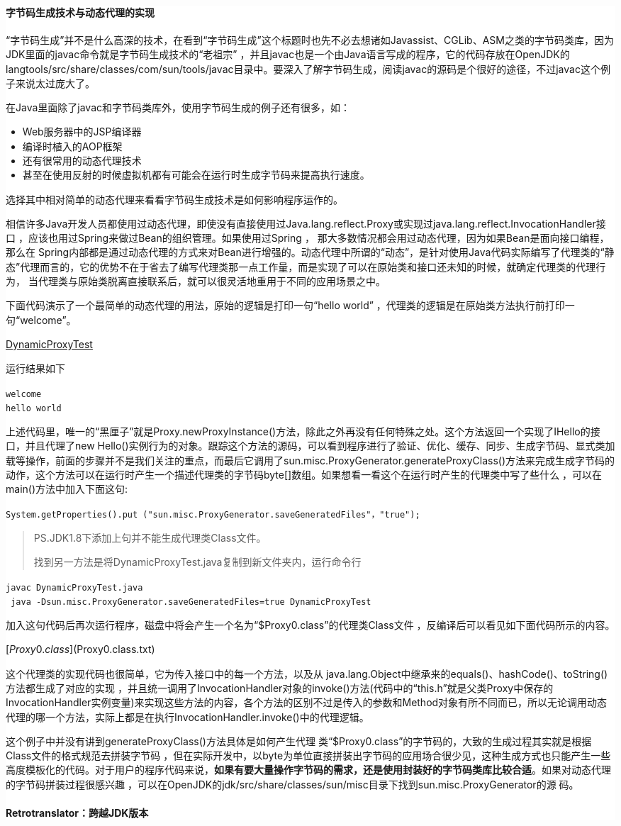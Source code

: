 #### 字节码生成技术与动态代理的实现 ####

“字节码生成”并不是什么高深的技术，在看到“字节码生成”这个标题时也先不必去想诸如Javassist、CGLib、ASM之类的字节码类库，因为JDK里面的javac命令就是字节码生成技术的“老祖宗” ，并且javac也是一个由Java语言写成的程序，它的代码存放在OpenJDK的langtools/src/share/classes/com/sun/tools/javac目录中。要深入了解字节码生成，阅读javac的源码是个很好的途径，不过javac这个例子来说太过庞大了。

在Java里面除了javac和字节码类库外，使用字节码生成的例子还有很多，如：
- Web服务器中的JSP编译器
- 编译时植入的AOP框架
- 还有很常用的动态代理技术
- 甚至在使用反射的时候虚拟机都有可能会在运行时生成字节码来提高执行速度。

选择其中相对简单的动态代理来看看字节码生成技术是如何影响程序运作的。

相信许多Java开发人员都使用过动态代理，即使没有直接使用过Java.lang.reflect.Proxy或实现过java.lang.reflect.InvocationHandler接口 ，应该也用过Spring来做过Bean的组织管理。如果使用过Spring ， 那大多数情况都会用过动态代理，因为如果Bean是面向接口编程，那么在 Spring内部都是通过动态代理的方式来对Bean进行增强的。动态代理中所谓的“动态”，是针对使用Java代码实际编写了代理类的“静态”代理而言的，它的优势不在于省去了编写代理类那一点工作量，而是实现了可以在原始类和接口还未知的时候，就确定代理类的代理行为， 当代理类与原始类脱离直接联系后，就可以很灵活地重用于不同的应用场景之中。

下面代码演示了一个最简单的动态代理的用法，原始的逻辑是打印一句“hello world” ，代理类的逻辑是在原始类方法执行前打印一句“welcome”。

[DynamicProxyTest](DynamicProxyTest.java)

运行结果如下

	welcome
	hello world

上述代码里，唯一的“黑厘子”就是Proxy.newProxyInstance()方法，除此之外再没有任何特殊之处。这个方法返回一个实现了IHello的接口，并且代理了new Hello()实例行为的对象。跟踪这个方法的源码，可以看到程序进行了验证、优化、缓存、同步、生成字节码、显式类加载等操作，前面的步骤并不是我们关注的重点，而最后它调用了sun.misc.ProxyGenerator.generateProxyClass()方法来完成生成字节码的动作，这个方法可以在运行时产生一个描述代理类的字节码byte[]数组。如果想看一看这个在运行时产生的代理类中写了些什么 ，可以在main()方法中加入下面这句:

	System.getProperties().put ("sun.misc.ProxyGenerator.saveGeneratedFiles"，"true");

>PS.JDK1.8下添加上句并不能生成代理类Class文件。
>
>找到另一方法是将DynamicProxyTest.java复制到新文件夹内，运行命令行

	javac DynamicProxyTest.java
	 java -Dsun.misc.ProxyGenerator.saveGeneratedFiles=true DynamicProxyTest

加入这句代码后再次运行程序，磁盘中将会产生一个名为“$Proxy0.class”的代理类Class文件 ，反编译后可以看见如下面代码所示的内容。

[$Proxy0.class]($Proxy0.class.txt)

这个代理类的实现代码也很简单，它为传入接口中的每一个方法，以及从 java.lang.Object中继承来的equals()、hashCode()、toString()方法都生成了对应的实现 ，并且统一调用了InvocationHandler对象的invoke()方法(代码中的“this.h”就是父类Proxy中保存的InvocationHandler实例变量)来实现这些方法的内容，各个方法的区别不过是传入的参数和Method对象有所不同而已，所以无论调用动态代理的哪一个方法，实际上都是在执行InvocationHandler.invoke()中的代理逻辑。

这个例子中并没有讲到generateProxyClass()方法具体是如何产生代理 
类“$Proxy0.class”的字节码的，大致的生成过程其实就是根据Class文件的格式规范去拼装字节码 ，但在实际开发中，以byte为单位直接拼装出字节码的应用场合很少见，这种生成方式也只能产生一些高度模板化的代码。对于用户的程序代码来说，**如果有要大量操作字节码的需求，还是使用封装好的字节码类库比较合适**。如果对动态代理的字节码拼装过程很感兴趣 ，可以在OpenJDK的jdk/src/share/classes/sun/misc目录下找到sun.misc.ProxyGenerator的源 
码。

#### Retrotranslator：跨越JDK版本 ####
